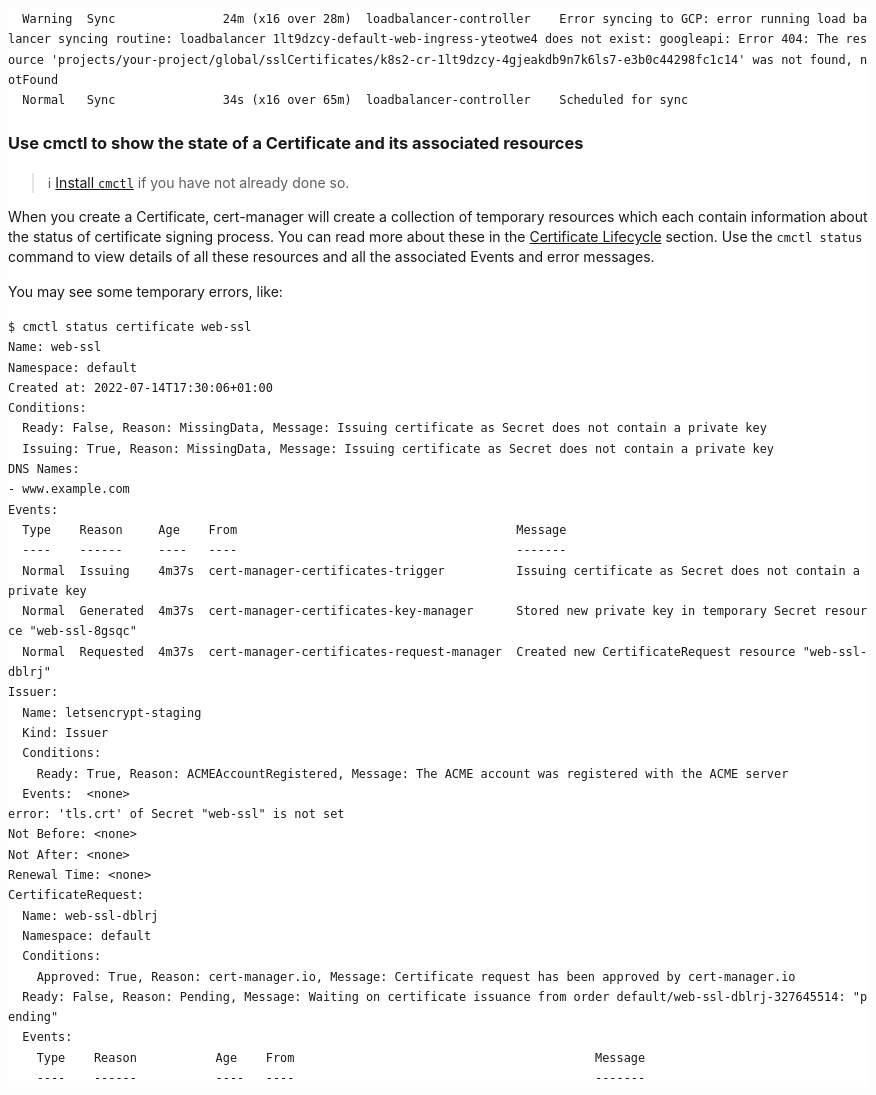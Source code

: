 ```console
  Warning  Sync               24m (x16 over 28m)  loadbalancer-controller    Error syncing to GCP: error running load balancer syncing routine: loadbalancer 1lt9dzcy-default-web-ingress-yteotwe4 does not exist: googleapi: Error 404: The resource 'projects/your-project/global/sslCertificates/k8s2-cr-1lt9dzcy-4gjeakdb9n7k6ls7-e3b0c44298fc1c14' was not found, notFound
  Normal   Sync               34s (x16 over 65m)  loadbalancer-controller    Scheduled for sync
```

### Use cmctl to show the state of a Certificate and its associated resources

> ℹ️ [Install `cmctl`](../usage/cmctl) if you have not already done so.

When you create a Certificate, cert-manager will create a collection of temporary resources
which each contain information about the status of certificate signing process.
You can read more about these in the [Certificate Lifecycle](../concepts/certificate#certificate-lifecycle) section.
Use the `cmctl status` command to view details of all these resources and all the associated Events and error messages.

You may see some temporary errors, like:

```console
$ cmctl status certificate web-ssl
Name: web-ssl
Namespace: default
Created at: 2022-07-14T17:30:06+01:00
Conditions:
  Ready: False, Reason: MissingData, Message: Issuing certificate as Secret does not contain a private key
  Issuing: True, Reason: MissingData, Message: Issuing certificate as Secret does not contain a private key
DNS Names:
- www.example.com
Events:
  Type    Reason     Age    From                                       Message
  ----    ------     ----   ----                                       -------
  Normal  Issuing    4m37s  cert-manager-certificates-trigger          Issuing certificate as Secret does not contain a private key
  Normal  Generated  4m37s  cert-manager-certificates-key-manager      Stored new private key in temporary Secret resource "web-ssl-8gsqc"
  Normal  Requested  4m37s  cert-manager-certificates-request-manager  Created new CertificateRequest resource "web-ssl-dblrj"
Issuer:
  Name: letsencrypt-staging
  Kind: Issuer
  Conditions:
    Ready: True, Reason: ACMEAccountRegistered, Message: The ACME account was registered with the ACME server
  Events:  <none>
error: 'tls.crt' of Secret "web-ssl" is not set
Not Before: <none>
Not After: <none>
Renewal Time: <none>
CertificateRequest:
  Name: web-ssl-dblrj
  Namespace: default
  Conditions:
    Approved: True, Reason: cert-manager.io, Message: Certificate request has been approved by cert-manager.io
  Ready: False, Reason: Pending, Message: Waiting on certificate issuance from order default/web-ssl-dblrj-327645514: "pending"
  Events:
    Type    Reason           Age    From                                          Message
    ----    ------           ----   ----                                          -------
```
